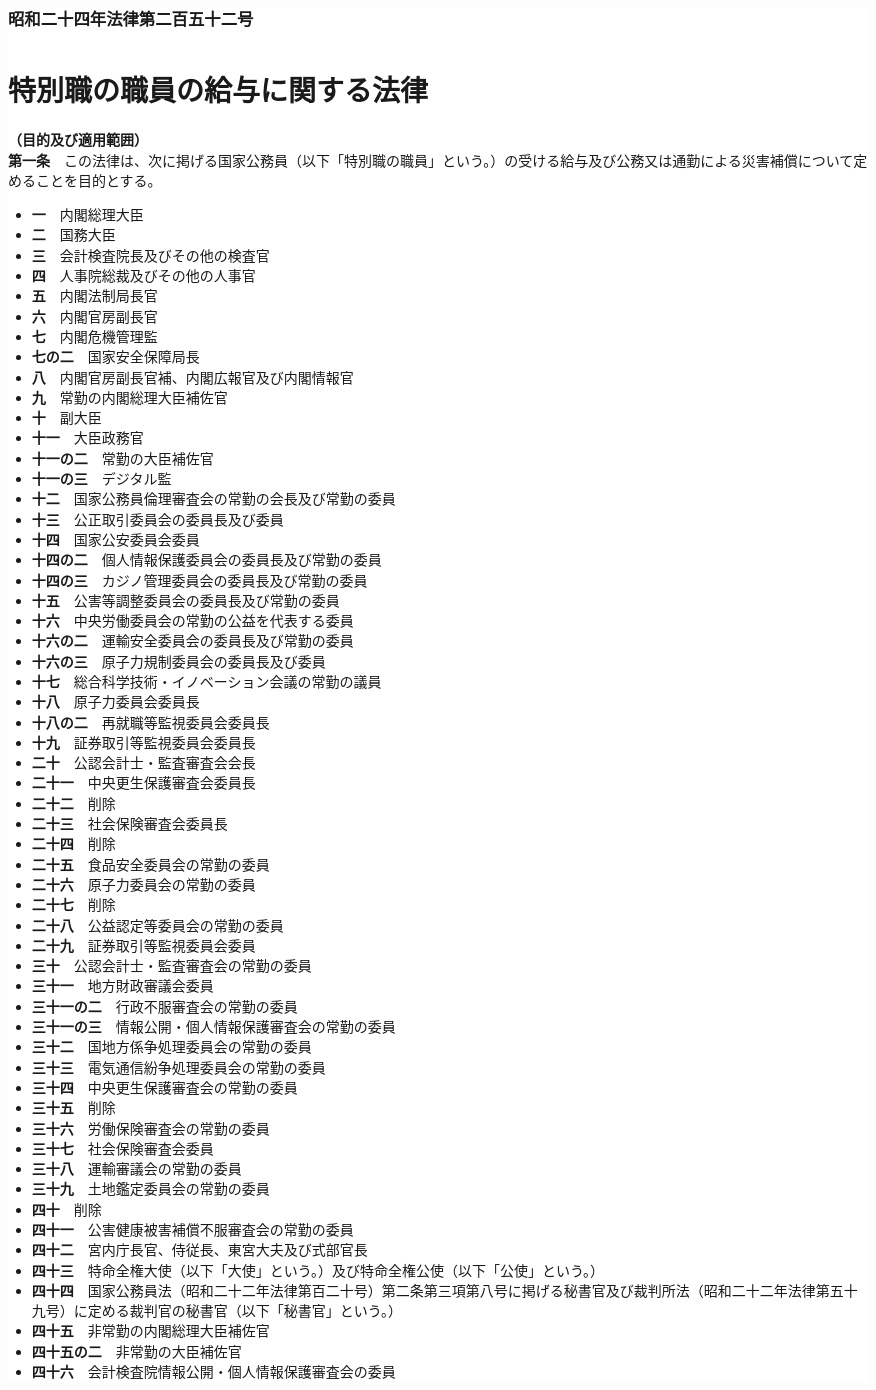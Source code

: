 ### 昭和二十四年法律第二百五十二号  
# 特別職の職員の給与に関する法律  
  
**（目的及び適用範囲）**  
**第一条**　この法律は、次に掲げる国家公務員（以下「特別職の職員」という。）の受ける給与及び公務又は通勤による災害補償について定めることを目的とする。  
* **一**　内閣総理大臣  
* **二**　国務大臣  
* **三**　会計検査院長及びその他の検査官  
* **四**　人事院総裁及びその他の人事官  
* **五**　内閣法制局長官  
* **六**　内閣官房副長官  
* **七**　内閣危機管理監  
* **七の二**　国家安全保障局長  
* **八**　内閣官房副長官補、内閣広報官及び内閣情報官  
* **九**　常勤の内閣総理大臣補佐官  
* **十**　副大臣  
* **十一**　大臣政務官  
* **十一の二**　常勤の大臣補佐官  
* **十一の三**　デジタル監  
* **十二**　国家公務員倫理審査会の常勤の会長及び常勤の委員  
* **十三**　公正取引委員会の委員長及び委員  
* **十四**　国家公安委員会委員  
* **十四の二**　個人情報保護委員会の委員長及び常勤の委員  
* **十四の三**　カジノ管理委員会の委員長及び常勤の委員  
* **十五**　公害等調整委員会の委員長及び常勤の委員  
* **十六**　中央労働委員会の常勤の公益を代表する委員  
* **十六の二**　運輸安全委員会の委員長及び常勤の委員  
* **十六の三**　原子力規制委員会の委員長及び委員  
* **十七**　総合科学技術・イノベーション会議の常勤の議員  
* **十八**　原子力委員会委員長  
* **十八の二**　再就職等監視委員会委員長  
* **十九**　証券取引等監視委員会委員長  
* **二十**　公認会計士・監査審査会会長  
* **二十一**　中央更生保護審査会委員長  
* **二十二**　削除  
* **二十三**　社会保険審査会委員長  
* **二十四**　削除  
* **二十五**　食品安全委員会の常勤の委員  
* **二十六**　原子力委員会の常勤の委員  
* **二十七**　削除  
* **二十八**　公益認定等委員会の常勤の委員  
* **二十九**　証券取引等監視委員会委員  
* **三十**　公認会計士・監査審査会の常勤の委員  
* **三十一**　地方財政審議会委員  
* **三十一の二**　行政不服審査会の常勤の委員  
* **三十一の三**　情報公開・個人情報保護審査会の常勤の委員  
* **三十二**　国地方係争処理委員会の常勤の委員  
* **三十三**　電気通信紛争処理委員会の常勤の委員  
* **三十四**　中央更生保護審査会の常勤の委員  
* **三十五**　削除  
* **三十六**　労働保険審査会の常勤の委員  
* **三十七**　社会保険審査会委員  
* **三十八**　運輸審議会の常勤の委員  
* **三十九**　土地鑑定委員会の常勤の委員  
* **四十**　削除  
* **四十一**　公害健康被害補償不服審査会の常勤の委員  
* **四十二**　宮内庁長官、侍従長、東宮大夫及び式部官長  
* **四十三**　特命全権大使（以下「大使」という。）及び特命全権公使（以下「公使」という。）  
* **四十四**　国家公務員法（昭和二十二年法律第百二十号）第二条第三項第八号に掲げる秘書官及び裁判所法（昭和二十二年法律第五十九号）に定める裁判官の秘書官（以下「秘書官」という。）  
* **四十五**　非常勤の内閣総理大臣補佐官  
* **四十五の二**　非常勤の大臣補佐官  
* **四十六**　会計検査院情報公開・個人情報保護審査会の委員  